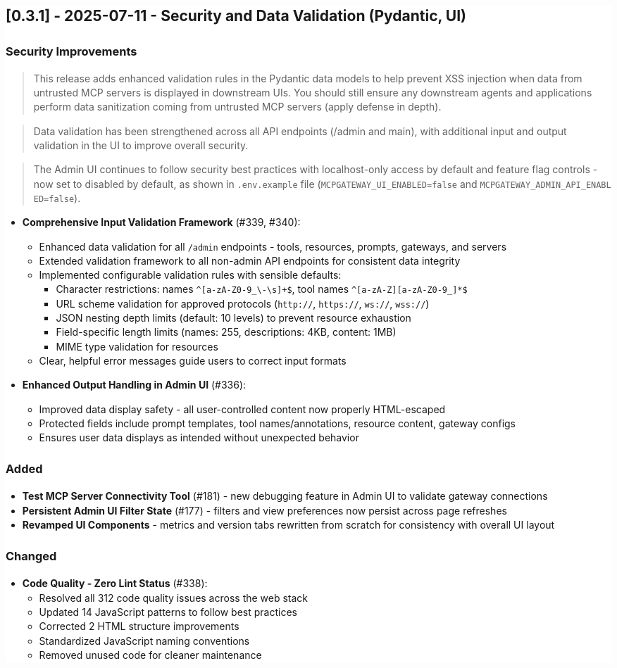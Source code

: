 
## [0.3.1] - 2025-07-11 - Security and Data Validation (Pydantic, UI)

### Security Improvements

> This release adds enhanced validation rules in the Pydantic data models to help prevent XSS injection when data from untrusted MCP servers is displayed in downstream UIs. You should still ensure any downstream agents and applications perform data sanitization coming from untrusted MCP servers (apply defense in depth).

> Data validation has been strengthened across all API endpoints (/admin and main), with additional input and output validation in the UI to improve overall security.

> The Admin UI continues to follow security best practices with localhost-only access by default and feature flag controls - now set to disabled by default, as shown in `.env.example` file (`MCPGATEWAY_UI_ENABLED=false` and `MCPGATEWAY_ADMIN_API_ENABLED=false`).

* **Comprehensive Input Validation Framework** (#339, #340):
  * Enhanced data validation for all `/admin` endpoints - tools, resources, prompts, gateways, and servers
  * Extended validation framework to all non-admin API endpoints for consistent data integrity
  * Implemented configurable validation rules with sensible defaults:
    - Character restrictions: names `^[a-zA-Z0-9_\-\s]+$`, tool names `^[a-zA-Z][a-zA-Z0-9_]*$`
    - URL scheme validation for approved protocols (`http://`, `https://`, `ws://`, `wss://`)
    - JSON nesting depth limits (default: 10 levels) to prevent resource exhaustion
    - Field-specific length limits (names: 255, descriptions: 4KB, content: 1MB)
    - MIME type validation for resources
  * Clear, helpful error messages guide users to correct input formats

* **Enhanced Output Handling in Admin UI** (#336):
  * Improved data display safety - all user-controlled content now properly HTML-escaped
  * Protected fields include prompt templates, tool names/annotations, resource content, gateway configs
  * Ensures user data displays as intended without unexpected behavior

### Added

* **Test MCP Server Connectivity Tool** (#181) - new debugging feature in Admin UI to validate gateway connections
* **Persistent Admin UI Filter State** (#177) - filters and view preferences now persist across page refreshes
* **Revamped UI Components** - metrics and version tabs rewritten from scratch for consistency with overall UI layout

### Changed

* **Code Quality - Zero Lint Status** (#338):
  * Resolved all 312 code quality issues across the web stack
  * Updated 14 JavaScript patterns to follow best practices
  * Corrected 2 HTML structure improvements
  * Standardized JavaScript naming conventions
  * Removed unused code for cleaner maintenance
